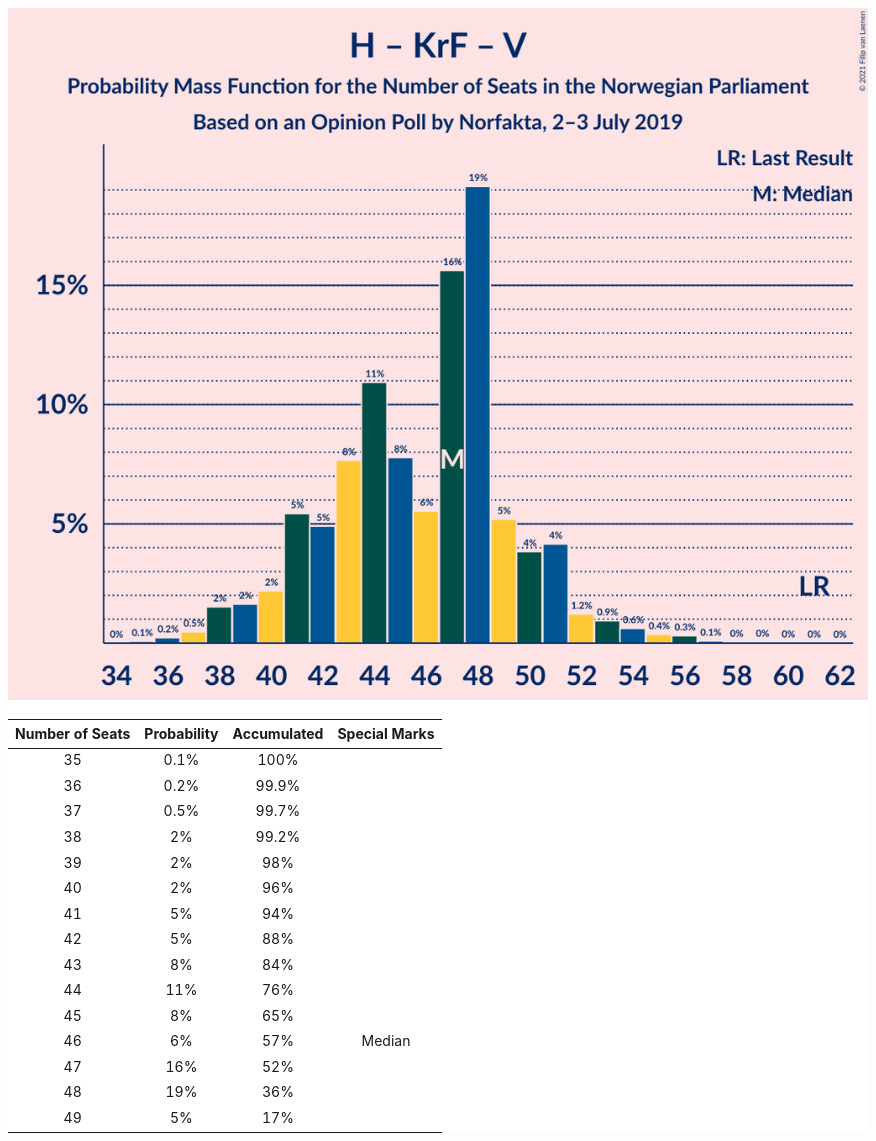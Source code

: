 ![Graph with seats probability mass function not yet produced](2019-07-03-Norfakta-coalitions-seats-pmf-h–krf–v.png "Seats Probability Mass Function")

| Number of Seats | Probability | Accumulated | Special Marks |
|:---------------:|:-----------:|:-----------:|:-------------:|
| 35 | 0.1% | 100% |  |
| 36 | 0.2% | 99.9% |  |
| 37 | 0.5% | 99.7% |  |
| 38 | 2% | 99.2% |  |
| 39 | 2% | 98% |  |
| 40 | 2% | 96% |  |
| 41 | 5% | 94% |  |
| 42 | 5% | 88% |  |
| 43 | 8% | 84% |  |
| 44 | 11% | 76% |  |
| 45 | 8% | 65% |  |
| 46 | 6% | 57% | Median |
| 47 | 16% | 52% |  |
| 48 | 19% | 36% |  |
| 49 | 5% | 17% |  |